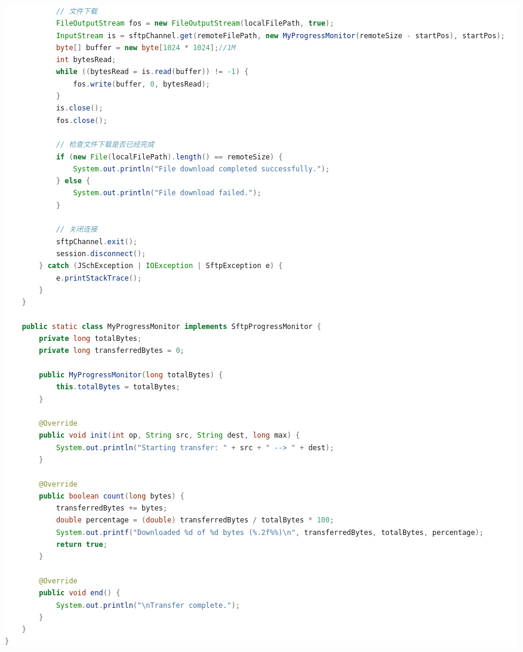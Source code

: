 ```java
            // 文件下载
            FileOutputStream fos = new FileOutputStream(localFilePath, true);
            InputStream is = sftpChannel.get(remoteFilePath, new MyProgressMonitor(remoteSize - startPos), startPos);
            byte[] buffer = new byte[1024 * 1024];//1M
            int bytesRead;
            while ((bytesRead = is.read(buffer)) != -1) {
                fos.write(buffer, 0, bytesRead);
            }
            is.close();
            fos.close();

            // 检查文件下载是否已经完成
            if (new File(localFilePath).length() == remoteSize) {
                System.out.println("File download completed successfully.");
            } else {
                System.out.println("File download failed.");
            }

            // 关闭连接
            sftpChannel.exit();
            session.disconnect();
        } catch (JSchException | IOException | SftpException e) {
            e.printStackTrace();
        }
    }

    public static class MyProgressMonitor implements SftpProgressMonitor {
        private long totalBytes;
        private long transferredBytes = 0;

        public MyProgressMonitor(long totalBytes) {
            this.totalBytes = totalBytes;
        }

        @Override
        public void init(int op, String src, String dest, long max) {
            System.out.println("Starting transfer: " + src + " --> " + dest);
        }

        @Override
        public boolean count(long bytes) {
            transferredBytes += bytes;
            double percentage = (double) transferredBytes / totalBytes * 100;
            System.out.printf("Downloaded %d of %d bytes (%.2f%%)\n", transferredBytes, totalBytes, percentage);
            return true;
        }

        @Override
        public void end() {
            System.out.println("\nTransfer complete.");
        }
    }
}

```
